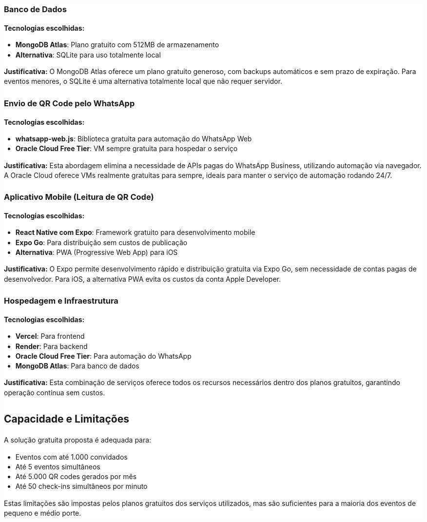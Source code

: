 ### Banco de Dados

**Tecnologias escolhidas:**
- **MongoDB Atlas**: Plano gratuito com 512MB de armazenamento
- **Alternativa**: SQLite para uso totalmente local

**Justificativa:**
O MongoDB Atlas oferece um plano gratuito generoso, com backups automáticos e sem prazo de expiração. Para eventos menores, o SQLite é uma alternativa totalmente local que não requer servidor.

### Envio de QR Code pelo WhatsApp

**Tecnologias escolhidas:**
- **whatsapp-web.js**: Biblioteca gratuita para automação do WhatsApp Web
- **Oracle Cloud Free Tier**: VM sempre gratuita para hospedar o serviço

**Justificativa:**
Esta abordagem elimina a necessidade de APIs pagas do WhatsApp Business, utilizando automação via navegador. A Oracle Cloud oferece VMs realmente gratuitas para sempre, ideais para manter o serviço de automação rodando 24/7.

### Aplicativo Mobile (Leitura de QR Code)

**Tecnologias escolhidas:**
- **React Native com Expo**: Framework gratuito para desenvolvimento mobile
- **Expo Go**: Para distribuição sem custos de publicação
- **Alternativa**: PWA (Progressive Web App) para iOS

**Justificativa:**
O Expo permite desenvolvimento rápido e distribuição gratuita via Expo Go, sem necessidade de contas pagas de desenvolvedor. Para iOS, a alternativa PWA evita os custos da conta Apple Developer.

### Hospedagem e Infraestrutura

**Tecnologias escolhidas:**
- **Vercel**: Para frontend
- **Render**: Para backend
- **Oracle Cloud Free Tier**: Para automação do WhatsApp
- **MongoDB Atlas**: Para banco de dados

**Justificativa:**
Esta combinação de serviços oferece todos os recursos necessários dentro dos planos gratuitos, garantindo operação contínua sem custos.

## Capacidade e Limitações

A solução gratuita proposta é adequada para:

- Eventos com até 1.000 convidados
- Até 5 eventos simultâneos
- Até 5.000 QR codes gerados por mês
- Até 50 check-ins simultâneos por minuto

Estas limitações são impostas pelos planos gratuitos dos serviços utilizados, mas são suficientes para a maioria dos eventos de pequeno e médio porte.
